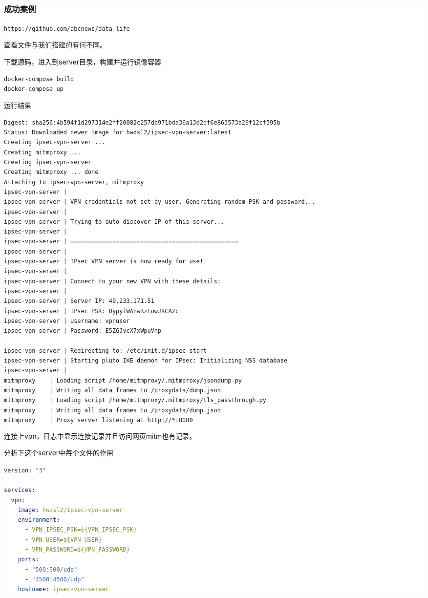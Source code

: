 
### 成功案例

`https://github.com/abcnews/data-life`


查看文件与我们搭建的有何不同。

下载源码，进入到server目录，构建并运行镜像容器

```docker
docker-compose build
docker-compose up 
```
运行结果
```
Digest: sha256:4b594f1d297314e2ff20082c257db971bda36a13d2df6e863573a29f12cf595b
Status: Downloaded newer image for hwdsl2/ipsec-vpn-server:latest
Creating ipsec-vpn-server ... 
Creating mitmproxy ... 
Creating ipsec-vpn-server
Creating mitmproxy ... done
Attaching to ipsec-vpn-server, mitmproxy
ipsec-vpn-server | 
ipsec-vpn-server | VPN credentials not set by user. Generating random PSK and password...
ipsec-vpn-server | 
ipsec-vpn-server | Trying to auto discover IP of this server...
ipsec-vpn-server | 
ipsec-vpn-server | ================================================
ipsec-vpn-server | 
ipsec-vpn-server | IPsec VPN server is now ready for use!
ipsec-vpn-server | 
ipsec-vpn-server | Connect to your new VPN with these details:
ipsec-vpn-server | 
ipsec-vpn-server | Server IP: 49.233.171.51
ipsec-vpn-server | IPsec PSK: DypyiWAnwRztowJKCA2c
ipsec-vpn-server | Username: vpnuser
ipsec-vpn-server | Password: E5ZGJvcX7xWpuVnp

ipsec-vpn-server | Redirecting to: /etc/init.d/ipsec start
ipsec-vpn-server | Starting pluto IKE daemon for IPsec: Initializing NSS database
ipsec-vpn-server | 
mitmproxy    | Loading script /home/mitmproxy/.mitmproxy/jsondump.py
mitmproxy    | Writing all data frames to /proxydata/dump.json
mitmproxy    | Loading script /home/mitmproxy/.mitmproxy/tls_passthrough.py
mitmproxy    | Writing all data frames to /proxydata/dump.json
mitmproxy    | Proxy server listening at http://*:8080

```

连接上vpn，日志中显示连接记录并且访问网页mitm也有记录。

分析下这个server中每个文件的作用

```docker-compose.yml
version: "3"

services:
  vpn:
    image: hwdsl2/ipsec-vpn-server
    environment:
      - VPN_IPSEC_PSK=${VPN_IPSEC_PSK}
      - VPN_USER=${VPN_USER}
      - VPN_PASSWORD=${VPN_PASSWORD}
    ports:
      - "500:500/udp"
      - "4500:4500/udp"
    hostname: ipsec-vpn-server
```
